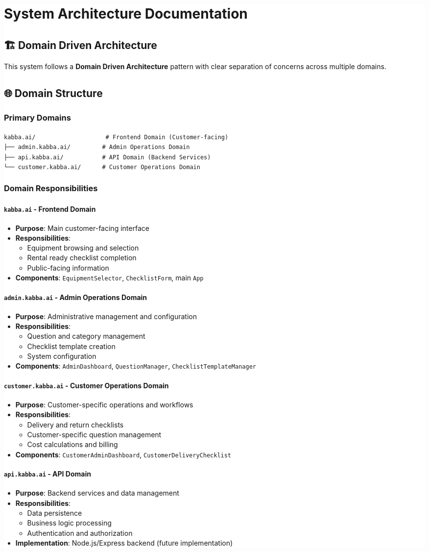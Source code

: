 # System Architecture Documentation

## 🏗️ Domain Driven Architecture

This system follows a **Domain Driven Architecture** pattern with clear separation of concerns across multiple domains.

## 🌐 Domain Structure

### Primary Domains
```
kabba.ai/                    # Frontend Domain (Customer-facing)
├── admin.kabba.ai/         # Admin Operations Domain
├── api.kabba.ai/           # API Domain (Backend Services)
└── customer.kabba.ai/      # Customer Operations Domain
```

### Domain Responsibilities

#### `kabba.ai` - Frontend Domain
- **Purpose**: Main customer-facing interface
- **Responsibilities**: 
  - Equipment browsing and selection
  - Rental ready checklist completion
  - Public-facing information
- **Components**: `EquipmentSelector`, `ChecklistForm`, main `App`

#### `admin.kabba.ai` - Admin Operations Domain
- **Purpose**: Administrative management and configuration
- **Responsibilities**:
  - Question and category management
  - Checklist template creation
  - System configuration
- **Components**: `AdminDashboard`, `QuestionManager`, `ChecklistTemplateManager`

#### `customer.kabba.ai` - Customer Operations Domain
- **Purpose**: Customer-specific operations and workflows
- **Responsibilities**:
  - Delivery and return checklists
  - Customer-specific question management
  - Cost calculations and billing
- **Components**: `CustomerAdminDashboard`, `CustomerDeliveryChecklist`

#### `api.kabba.ai` - API Domain
- **Purpose**: Backend services and data management
- **Responsibilities**:
  - Data persistence
  - Business logic processing
  - Authentication and authorization
- **Implementation**: Node.js/Express backend (future implementation)
